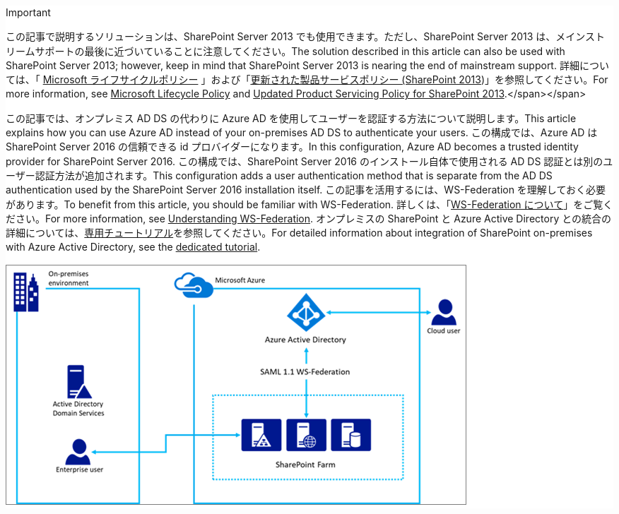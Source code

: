 > [!IMPORTANT]
> <span data-ttu-id="720be-111">この記事で説明するソリューションは、SharePoint Server 2013 でも使用できます。ただし、SharePoint Server 2013 は、メインストリームサポートの最後に近づいていることに注意してください。</span><span class="sxs-lookup"><span data-stu-id="720be-111">The solution described in this article can also be used with SharePoint Server 2013; however, keep in mind that SharePoint Server 2013 is nearing the end of mainstream support.</span></span> <span data-ttu-id="720be-112">詳細については、「 [Microsoft ライフサイクルポリシー](https://support.microsoft.com/en-us/lifecycle/search?alpha=SharePoint%20Server%202013) 」および「[更新された製品サービスポリシー (SharePoint 2013](https://technet.microsoft.com/library/684173bb-e90a-4eb7-b268-b8d7458bc802(v=office.16).aspx))」を参照してください。</span><span class="sxs-lookup"><span data-stu-id="720be-112">For more information, see [Microsoft Lifecycle Policy](https://support.microsoft.com/en-us/lifecycle/search?alpha=SharePoint%20Server%202013) and [Updated Product Servicing Policy for SharePoint 2013](https://technet.microsoft.com/library/684173bb-e90a-4eb7-b268-b8d7458bc802(v=office.16).aspx).</span></span>

<span data-ttu-id="720be-113">この記事では、オンプレミス AD DS の代わりに Azure AD を使用してユーザーを認証する方法について説明します。</span><span class="sxs-lookup"><span data-stu-id="720be-113">This article explains how you can use Azure AD instead of your on-premises AD DS to authenticate your users.</span></span> <span data-ttu-id="720be-114">この構成では、Azure AD は SharePoint Server 2016 の信頼できる id プロバイダーになります。</span><span class="sxs-lookup"><span data-stu-id="720be-114">In this configuration, Azure AD becomes a trusted identity provider for SharePoint Server 2016.</span></span> <span data-ttu-id="720be-115">この構成では、SharePoint Server 2016 のインストール自体で使用される AD DS 認証とは別のユーザー認証方法が追加されます。</span><span class="sxs-lookup"><span data-stu-id="720be-115">This configuration adds a user authentication method that is separate from the AD DS authentication used by the SharePoint Server 2016 installation itself.</span></span> <span data-ttu-id="720be-116">この記事を活用するには、WS-Federation を理解しておく必要があります。</span><span class="sxs-lookup"><span data-stu-id="720be-116">To benefit from this article, you should be familiar with WS-Federation.</span></span> <span data-ttu-id="720be-117">詳しくは、「[WS-Federation について](https://go.microsoft.com/fwlink/p/?linkid=188052)」をご覧ください。</span><span class="sxs-lookup"><span data-stu-id="720be-117">For more information, see [Understanding WS-Federation](https://go.microsoft.com/fwlink/p/?linkid=188052).</span></span> <span data-ttu-id="720be-118">オンプレミスの SharePoint と Azure Active Directory との統合の詳細については、[専用チュートリアル](https://docs.microsoft.com/azure/active-directory/saas-apps/sharepoint-on-premises-tutorial)を参照してください。</span><span class="sxs-lookup"><span data-stu-id="720be-118">For detailed information about integration of SharePoint on-premises with Azure Active Directory, see the [dedicated tutorial](https://docs.microsoft.com/azure/active-directory/saas-apps/sharepoint-on-premises-tutorial).</span></span>

![Azure AD for SharePoint 認証の使用](media/SAML11/fig1-architecture.png)
